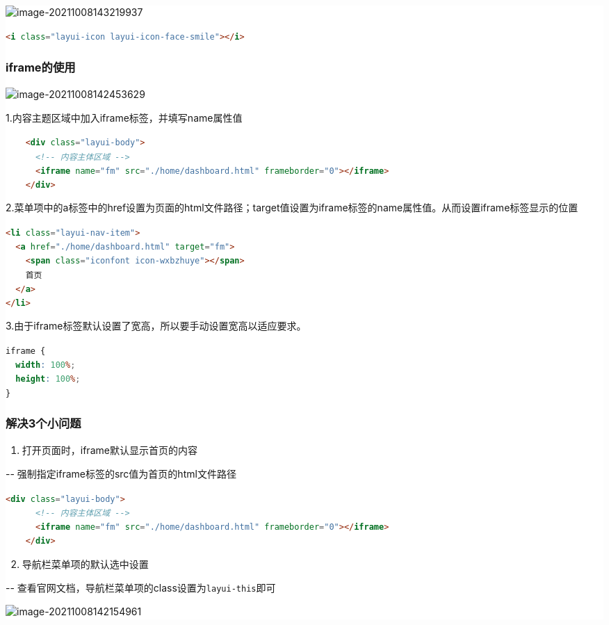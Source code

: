 ![image-20211008143219937](https://gitee.com/jingw1/cloud-image/raw/master/img/image-20211008143219937.png)

```html
<i class="layui-icon layui-icon-face-smile"></i>  
```



### iframe的使用

![image-20211008142453629](https://gitee.com/jingw1/cloud-image/raw/master/img/image-20211008142453629.png)

1.内容主题区域中加入iframe标签，并填写name属性值

```html
    <div class="layui-body">
      <!-- 内容主体区域 -->
      <iframe name="fm" src="./home/dashboard.html" frameborder="0"></iframe>
    </div>
```

2.菜单项中的a标签中的href设置为页面的html文件路径；target值设置为iframe标签的name属性值。从而设置iframe标签显示的位置

```html
<li class="layui-nav-item">
  <a href="./home/dashboard.html" target="fm">
  	<span class="iconfont icon-wxbzhuye"></span>
  	首页
  </a>
</li>
```

3.由于iframe标签默认设置了宽高，所以要手动设置宽高以适应要求。

```css
iframe {
  width: 100%;
  height: 100%;
}
```

### 解决3个小问题

1. 打开页面时，iframe默认显示首页的内容

-- 强制指定iframe标签的src值为首页的html文件路径

```html
<div class="layui-body">
      <!-- 内容主体区域 -->
      <iframe name="fm" src="./home/dashboard.html" frameborder="0"></iframe>
    </div>
```

2. 导航栏菜单项的默认选中设置

-- 查看官网文档，导航栏菜单项的class设置为`layui-this`即可

![image-20211008142154961](https://gitee.com/jingw1/cloud-image/raw/master/img/image-20211008142154961.png)
